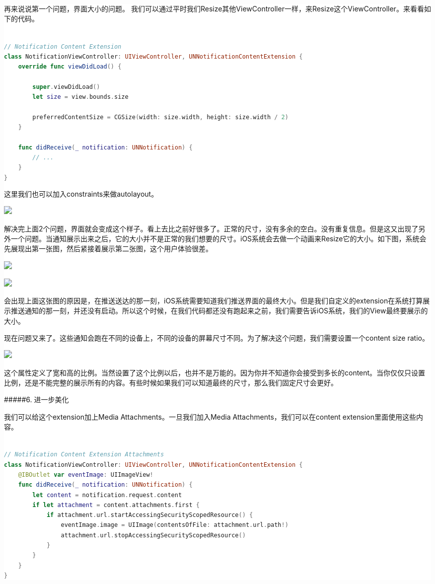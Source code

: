 

再来说说第一个问题，界面大小的问题。
我们可以通过平时我们Resize其他ViewController一样，来Resize这个ViewController。来看看如下的代码。

```swift  

// Notification Content Extension
class NotificationViewController: UIViewController, UNNotificationContentExtension {
    override func viewDidLoad() {
        
        super.viewDidLoad()
        let size = view.bounds.size
        
        preferredContentSize = CGSize(width: size.width, height: size.width / 2)
    }
    
    func didReceive(_ notification: UNNotification) {
        // ...
    }
}
```
这里我们也可以加入constraints来做autolayout。


![](https://img.halfrost.com/Blog/ArticleImage/14_20.png)

解决完上面2个问题，界面就会变成这个样子。看上去比之前好很多了。正常的尺寸，没有多余的空白。没有重复信息。但是这又出现了另外一个问题。当通知展示出来之后，它的大小并不是正常的我们想要的尺寸。iOS系统会去做一个动画来Resize它的大小。如下图，系统会先展现出第一张图，然后紧接着展示第二张图，这个用户体验很差。


![](https://img.halfrost.com/Blog/ArticleImage/14_21.png)


![](https://img.halfrost.com/Blog/ArticleImage/14_22.png)


会出现上面这张图的原因是，在推送送达的那一刻，iOS系统需要知道我们推送界面的最终大小。但是我们自定义的extension在系统打算展示推送通知的那一刻，并还没有启动。所以这个时候，在我们代码都还没有跑起来之前，我们需要告诉iOS系统，我们的View最终要展示的大小。

现在问题又来了。这些通知会跑在不同的设备上，不同的设备的屏幕尺寸不同。为了解决这个问题，我们需要设置一个content size ratio。

![](https://img.halfrost.com/Blog/ArticleImage/14_23.png)



这个属性定义了宽和高的比例。当然设置了这个比例以后，也并不是万能的。因为你并不知道你会接受到多长的content。当你仅仅只设置比例，还是不能完整的展示所有的内容。有些时候如果我们可以知道最终的尺寸，那么我们固定尺寸会更好。


#####6. 进一步美化 

我们可以给这个extension加上Media Attachments。一旦我们加入Media Attachments，我们可以在content extension里面使用这些内容。

```swift  

// Notification Content Extension Attachments
class NotificationViewController: UIViewController, UNNotificationContentExtension {
    @IBOutlet var eventImage: UIImageView!
    func didReceive(_ notification: UNNotification) {
        let content = notification.request.content
        if let attachment = content.attachments.first {
            if attachment.url.startAccessingSecurityScopedResource() {
                eventImage.image = UIImage(contentsOfFile: attachment.url.path!)
                attachment.url.stopAccessingSecurityScopedResource()
            }
        }
    }
}
```
